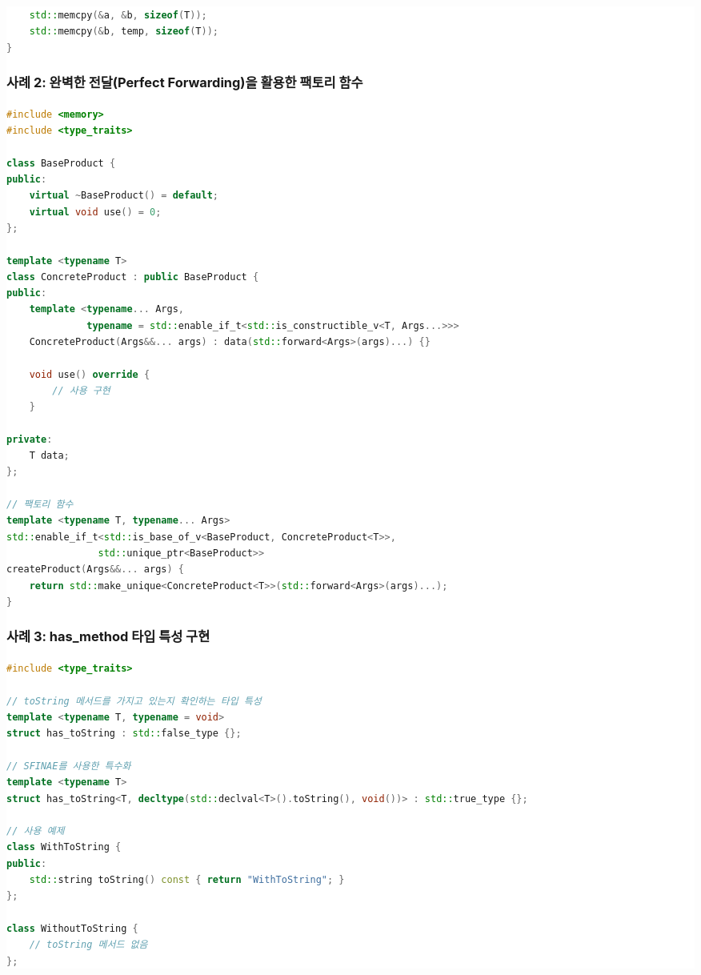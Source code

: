 ```cpp
    std::memcpy(&a, &b, sizeof(T));
    std::memcpy(&b, temp, sizeof(T));
}
```

### 사례 2: 완벽한 전달(Perfect Forwarding)을 활용한 팩토리 함수

```cpp
#include <memory>
#include <type_traits>

class BaseProduct {
public:
    virtual ~BaseProduct() = default;
    virtual void use() = 0;
};

template <typename T>
class ConcreteProduct : public BaseProduct {
public:
    template <typename... Args, 
              typename = std::enable_if_t<std::is_constructible_v<T, Args...>>>
    ConcreteProduct(Args&&... args) : data(std::forward<Args>(args)...) {}
    
    void use() override {
        // 사용 구현
    }
    
private:
    T data;
};

// 팩토리 함수
template <typename T, typename... Args>
std::enable_if_t<std::is_base_of_v<BaseProduct, ConcreteProduct<T>>, 
                std::unique_ptr<BaseProduct>>
createProduct(Args&&... args) {
    return std::make_unique<ConcreteProduct<T>>(std::forward<Args>(args)...);
}
```

### 사례 3: has_method 타입 특성 구현

```cpp
#include <type_traits>

// toString 메서드를 가지고 있는지 확인하는 타입 특성
template <typename T, typename = void>
struct has_toString : std::false_type {};

// SFINAE를 사용한 특수화
template <typename T>
struct has_toString<T, decltype(std::declval<T>().toString(), void())> : std::true_type {};

// 사용 예제
class WithToString {
public:
    std::string toString() const { return "WithToString"; }
};

class WithoutToString {
    // toString 메서드 없음
};

```